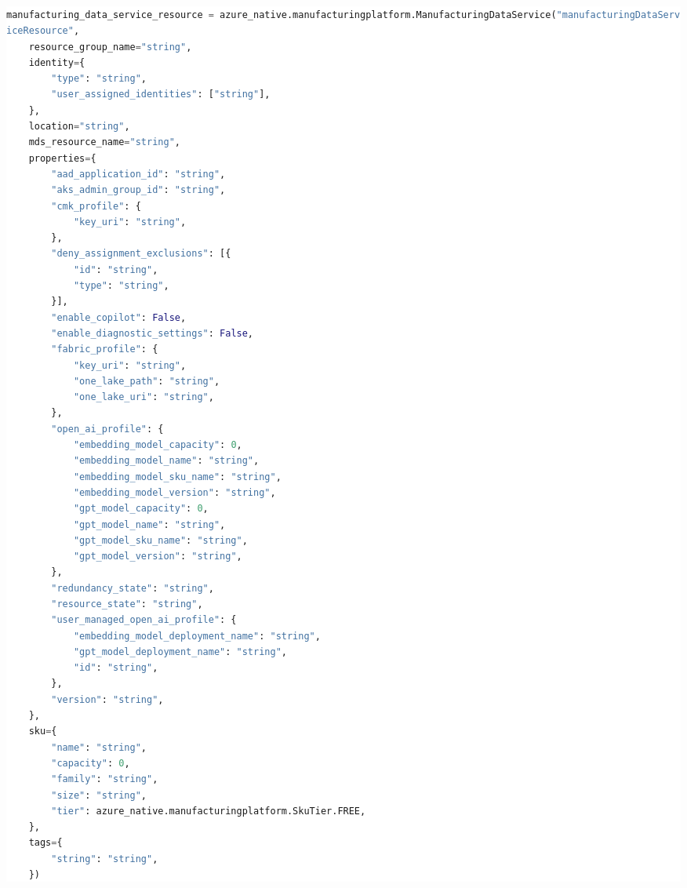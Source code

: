 </pulumi-choosable>
</div>


<div>
<pulumi-choosable type="language" values="python">

```python
manufacturing_data_service_resource = azure_native.manufacturingplatform.ManufacturingDataService("manufacturingDataServiceResource",
    resource_group_name="string",
    identity={
        "type": "string",
        "user_assigned_identities": ["string"],
    },
    location="string",
    mds_resource_name="string",
    properties={
        "aad_application_id": "string",
        "aks_admin_group_id": "string",
        "cmk_profile": {
            "key_uri": "string",
        },
        "deny_assignment_exclusions": [{
            "id": "string",
            "type": "string",
        }],
        "enable_copilot": False,
        "enable_diagnostic_settings": False,
        "fabric_profile": {
            "key_uri": "string",
            "one_lake_path": "string",
            "one_lake_uri": "string",
        },
        "open_ai_profile": {
            "embedding_model_capacity": 0,
            "embedding_model_name": "string",
            "embedding_model_sku_name": "string",
            "embedding_model_version": "string",
            "gpt_model_capacity": 0,
            "gpt_model_name": "string",
            "gpt_model_sku_name": "string",
            "gpt_model_version": "string",
        },
        "redundancy_state": "string",
        "resource_state": "string",
        "user_managed_open_ai_profile": {
            "embedding_model_deployment_name": "string",
            "gpt_model_deployment_name": "string",
            "id": "string",
        },
        "version": "string",
    },
    sku={
        "name": "string",
        "capacity": 0,
        "family": "string",
        "size": "string",
        "tier": azure_native.manufacturingplatform.SkuTier.FREE,
    },
    tags={
        "string": "string",
    })
```
